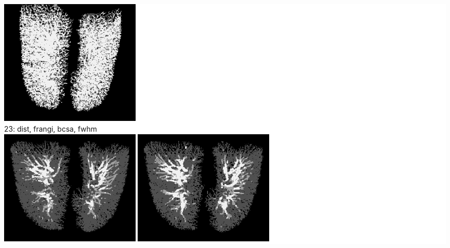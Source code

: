 <img load="lazy" alt="..." src="static/fwhm-mip-22.png" width="256">
<br>23: dist, frangi, bcsa, fwhm<br>
<img load="lazy" alt="..." src="static/dist-mip-23.png" width="256">
<img load="lazy" alt="..." src="static/frangi-mip-23.png" width="256">